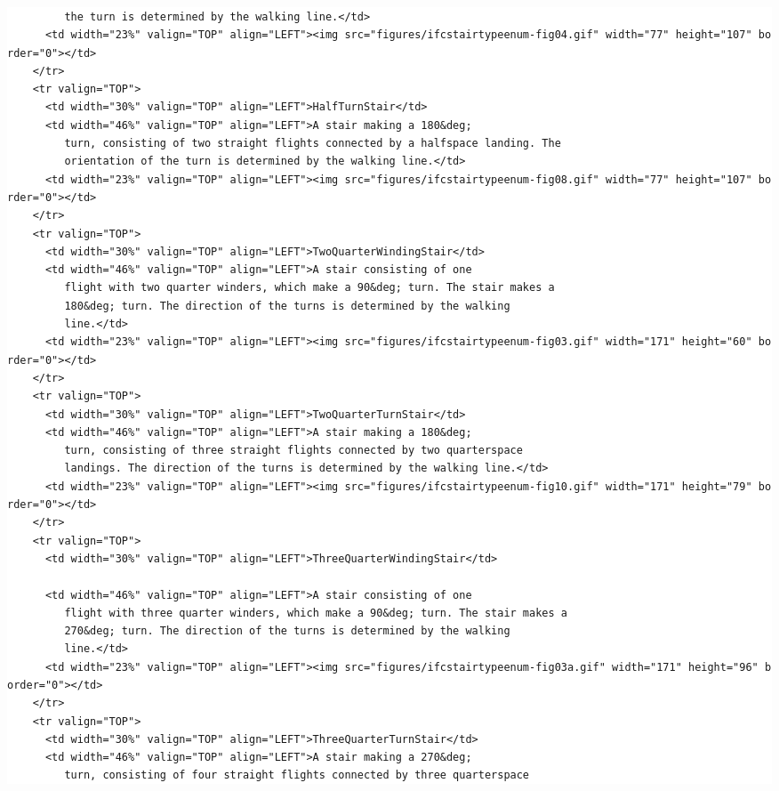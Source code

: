 			 the turn is determined by the walking line.</td> 
		  <td width="23%" valign="TOP" align="LEFT"><img src="figures/ifcstairtypeenum-fig04.gif" width="77" height="107" border="0"></td> 
		</tr> 
		<tr valign="TOP"> 
		  <td width="30%" valign="TOP" align="LEFT">HalfTurnStair</td> 
		  <td width="46%" valign="TOP" align="LEFT">A stair making a 180&deg;
			 turn, consisting of two straight flights connected by a halfspace landing. The
			 orientation of the turn is determined by the walking line.</td> 
		  <td width="23%" valign="TOP" align="LEFT"><img src="figures/ifcstairtypeenum-fig08.gif" width="77" height="107" border="0"></td> 
		</tr> 
		<tr valign="TOP"> 
		  <td width="30%" valign="TOP" align="LEFT">TwoQuarterWindingStair</td> 
		  <td width="46%" valign="TOP" align="LEFT">A stair consisting of one
			 flight with two quarter winders, which make a 90&deg; turn. The stair makes a
			 180&deg; turn. The direction of the turns is determined by the walking
			 line.</td> 
		  <td width="23%" valign="TOP" align="LEFT"><img src="figures/ifcstairtypeenum-fig03.gif" width="171" height="60" border="0"></td> 
		</tr> 
		<tr valign="TOP"> 
		  <td width="30%" valign="TOP" align="LEFT">TwoQuarterTurnStair</td> 
		  <td width="46%" valign="TOP" align="LEFT">A stair making a 180&deg;
			 turn, consisting of three straight flights connected by two quarterspace
			 landings. The direction of the turns is determined by the walking line.</td> 
		  <td width="23%" valign="TOP" align="LEFT"><img src="figures/ifcstairtypeenum-fig10.gif" width="171" height="79" border="0"></td> 
		</tr> 
		<tr valign="TOP"> 
		  <td width="30%" valign="TOP" align="LEFT">ThreeQuarterWindingStair</td>
		  
		  <td width="46%" valign="TOP" align="LEFT">A stair consisting of one
			 flight with three quarter winders, which make a 90&deg; turn. The stair makes a
			 270&deg; turn. The direction of the turns is determined by the walking
			 line.</td> 
		  <td width="23%" valign="TOP" align="LEFT"><img src="figures/ifcstairtypeenum-fig03a.gif" width="171" height="96" border="0"></td> 
		</tr> 
		<tr valign="TOP"> 
		  <td width="30%" valign="TOP" align="LEFT">ThreeQuarterTurnStair</td> 
		  <td width="46%" valign="TOP" align="LEFT">A stair making a 270&deg;
			 turn, consisting of four straight flights connected by three quarterspace